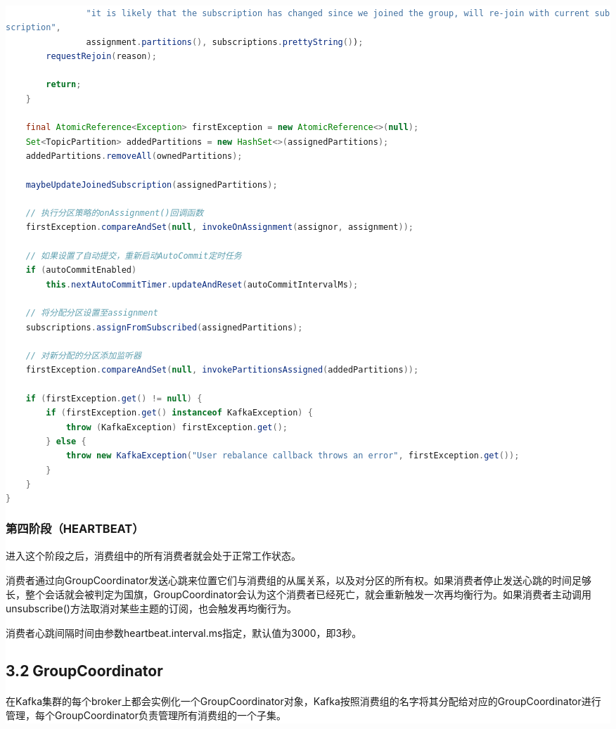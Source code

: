 ```java
                "it is likely that the subscription has changed since we joined the group, will re-join with current subscription",
                assignment.partitions(), subscriptions.prettyString());
        requestRejoin(reason);

        return;
    }

    final AtomicReference<Exception> firstException = new AtomicReference<>(null);
    Set<TopicPartition> addedPartitions = new HashSet<>(assignedPartitions);
    addedPartitions.removeAll(ownedPartitions);

    maybeUpdateJoinedSubscription(assignedPartitions);

    // 执行分区策略的onAssignment()回调函数
    firstException.compareAndSet(null, invokeOnAssignment(assignor, assignment));

    // 如果设置了自动提交，重新启动AutoCommit定时任务
    if (autoCommitEnabled)
        this.nextAutoCommitTimer.updateAndReset(autoCommitIntervalMs);

    // 将分配分区设置至assignment
    subscriptions.assignFromSubscribed(assignedPartitions);

    // 对新分配的分区添加监听器
    firstException.compareAndSet(null, invokePartitionsAssigned(addedPartitions));

    if (firstException.get() != null) {
        if (firstException.get() instanceof KafkaException) {
            throw (KafkaException) firstException.get();
        } else {
            throw new KafkaException("User rebalance callback throws an error", firstException.get());
        }
    }
}
```

### 第四阶段（HEARTBEAT）

进入这个阶段之后，消费组中的所有消费者就会处于正常工作状态。

消费者通过向GroupCoordinator发送心跳来位置它们与消费组的从属关系，以及对分区的所有权。如果消费者停止发送心跳的时间足够长，整个会话就会被判定为国旗，GroupCoordinator会认为这个消费者已经死亡，就会重新触发一次再均衡行为。如果消费者主动调用unsubscribe()方法取消对某些主题的订阅，也会触发再均衡行为。

消费者心跳间隔时间由参数heartbeat.interval.ms指定，默认值为3000，即3秒。

## 3.2 GroupCoordinator

在Kafka集群的每个broker上都会实例化一个GroupCoordinator对象，Kafka按照消费组的名字将其分配给对应的GroupCoordinator进行管理，每个GroupCoordinator负责管理所有消费组的一个子集。
